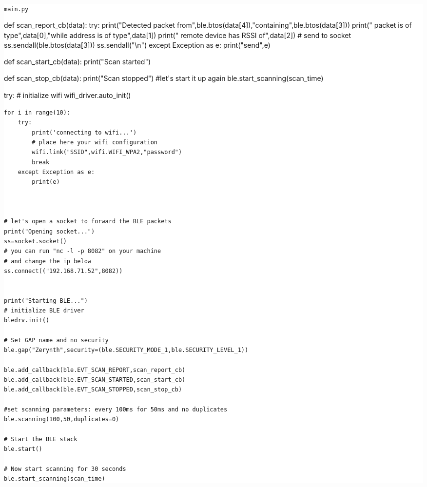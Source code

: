 ```main.py```

def scan_report_cb(data):
    try:
        print("Detected packet from",ble.btos(data[4]),"containing",ble.btos(data[3]))
        print("         packet is of type",data[0],"while address is of type",data[1])
        print("         remote device has RSSI of",data[2])
        # send to socket
        ss.sendall(ble.btos(data[3]))
        ss.sendall("\n")
    except Exception as e:
        print("send",e)
    
def scan_start_cb(data):
    print("Scan started")

def scan_stop_cb(data):
    print("Scan stopped")
    #let's start it up again
    ble.start_scanning(scan_time)

try:
    # initialize wifi
    wifi_driver.auto_init()

    for i in range(10):
        try:
            print('connecting to wifi...')
            # place here your wifi configuration
            wifi.link("SSID",wifi.WIFI_WPA2,"password")
            break
        except Exception as e:
            print(e)
    
        
    
    # let's open a socket to forward the BLE packets
    print("Opening socket...")
    ss=socket.socket()
    # you can run "nc -l -p 8082" on your machine
    # and change the ip below
    ss.connect(("192.168.71.52",8082))
    

    print("Starting BLE...")
    # initialize BLE driver
    bledrv.init()

    # Set GAP name and no security
    ble.gap("Zerynth",security=(ble.SECURITY_MODE_1,ble.SECURITY_LEVEL_1))

    ble.add_callback(ble.EVT_SCAN_REPORT,scan_report_cb)
    ble.add_callback(ble.EVT_SCAN_STARTED,scan_start_cb)
    ble.add_callback(ble.EVT_SCAN_STOPPED,scan_stop_cb)

    #set scanning parameters: every 100ms for 50ms and no duplicates
    ble.scanning(100,50,duplicates=0)

    # Start the BLE stack
    ble.start()

    # Now start scanning for 30 seconds
    ble.start_scanning(scan_time)

```